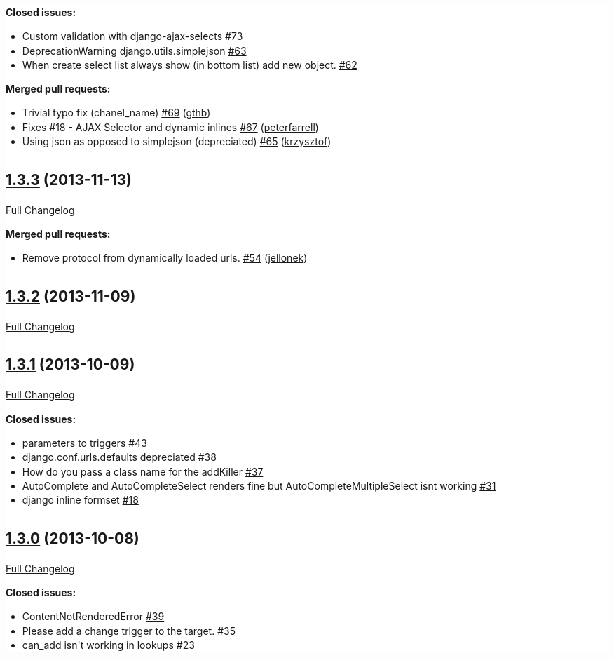 **Closed issues:**

- Custom validation with django-ajax-selects [\#73](https://github.com/crucialfelix/django-ajax-selects/issues/73)
- DeprecationWarning django.utils.simplejson [\#63](https://github.com/crucialfelix/django-ajax-selects/issues/63)
- When create select list always show \(in bottom list\) add new object. [\#62](https://github.com/crucialfelix/django-ajax-selects/issues/62)

**Merged pull requests:**

- Trivial typo fix \(chanel\_name\) [\#69](https://github.com/crucialfelix/django-ajax-selects/pull/69) ([gthb](https://github.com/gthb))
- Fixes \#18 - AJAX Selector and dynamic inlines [\#67](https://github.com/crucialfelix/django-ajax-selects/pull/67) ([peterfarrell](https://github.com/peterfarrell))
- Using json as opposed to simplejson \(depreciated\) [\#65](https://github.com/crucialfelix/django-ajax-selects/pull/65) ([krzysztof](https://github.com/krzysztof))

## [1.3.3](https://github.com/crucialfelix/django-ajax-selects/tree/1.3.3) (2013-11-13)
[Full Changelog](https://github.com/crucialfelix/django-ajax-selects/compare/1.3.2...1.3.3)

**Merged pull requests:**

- Remove protocol from dynamically loaded urls. [\#54](https://github.com/crucialfelix/django-ajax-selects/pull/54) ([jellonek](https://github.com/jellonek))

## [1.3.2](https://github.com/crucialfelix/django-ajax-selects/tree/1.3.2) (2013-11-09)
[Full Changelog](https://github.com/crucialfelix/django-ajax-selects/compare/1.3.1...1.3.2)

## [1.3.1](https://github.com/crucialfelix/django-ajax-selects/tree/1.3.1) (2013-10-09)
[Full Changelog](https://github.com/crucialfelix/django-ajax-selects/compare/1.3.0...1.3.1)

**Closed issues:**

- parameters to triggers [\#43](https://github.com/crucialfelix/django-ajax-selects/issues/43)
- django.conf.urls.defaults depreciated [\#38](https://github.com/crucialfelix/django-ajax-selects/issues/38)
- How do you pass a class name for the addKiller [\#37](https://github.com/crucialfelix/django-ajax-selects/issues/37)
- AutoComplete and AutoCompleteSelect renders fine but AutoCompleteMultipleSelect isnt working [\#31](https://github.com/crucialfelix/django-ajax-selects/issues/31)
- django inline formset [\#18](https://github.com/crucialfelix/django-ajax-selects/issues/18)

## [1.3.0](https://github.com/crucialfelix/django-ajax-selects/tree/1.3.0) (2013-10-08)
[Full Changelog](https://github.com/crucialfelix/django-ajax-selects/compare/1.2.5...1.3.0)

**Closed issues:**

- ContentNotRenderedError [\#39](https://github.com/crucialfelix/django-ajax-selects/issues/39)
- Please add a change trigger to the target. [\#35](https://github.com/crucialfelix/django-ajax-selects/issues/35)
- can\_add isn't working in lookups [\#23](https://github.com/crucialfelix/django-ajax-selects/issues/23)
